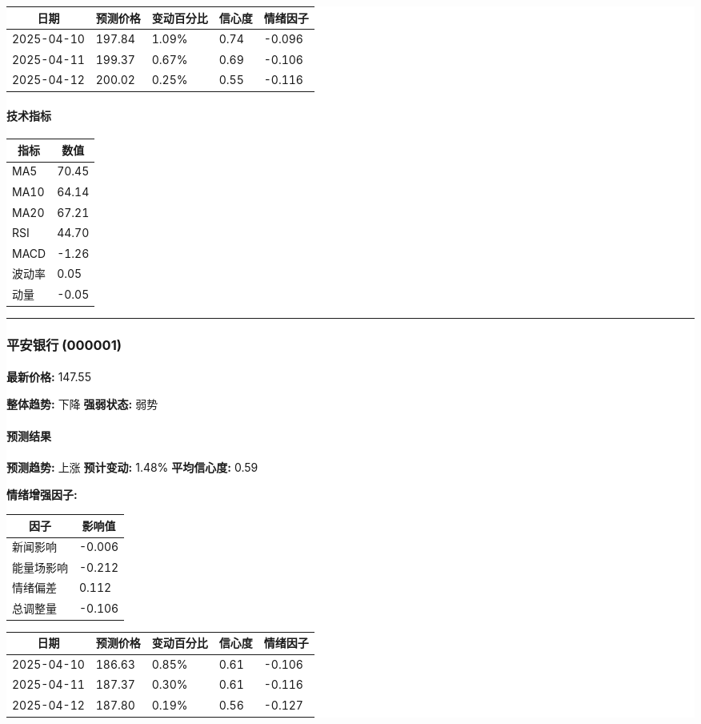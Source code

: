 | 日期 | 预测价格 | 变动百分比 | 信心度 | 情绪因子 |
|------|----------|------------|--------|--------|
| 2025-04-10 | 197.84 | 1.09% | 0.74 | -0.096 |
| 2025-04-11 | 199.37 | 0.67% | 0.69 | -0.106 |
| 2025-04-12 | 200.02 | 0.25% | 0.55 | -0.116 |

#### 技术指标

| 指标 | 数值 |
|------|------|
| MA5 | 70.45 |
| MA10 | 64.14 |
| MA20 | 67.21 |
| RSI | 44.70 |
| MACD | -1.26 |
| 波动率 | 0.05 |
| 动量 | -0.05 |

---

### 平安银行 (000001)

**最新价格:** 147.55

**整体趋势:** 下降
**强弱状态:** 弱势

#### 预测结果

**预测趋势:** 上涨
**预计变动:** 1.48%
**平均信心度:** 0.59

**情绪增强因子:**

| 因子 | 影响值 |
|------|------|
| 新闻影响 | -0.006 |
| 能量场影响 | -0.212 |
| 情绪偏差 | 0.112 |
| 总调整量 | -0.106 |

| 日期 | 预测价格 | 变动百分比 | 信心度 | 情绪因子 |
|------|----------|------------|--------|--------|
| 2025-04-10 | 186.63 | 0.85% | 0.61 | -0.106 |
| 2025-04-11 | 187.37 | 0.30% | 0.61 | -0.116 |
| 2025-04-12 | 187.80 | 0.19% | 0.56 | -0.127 |

